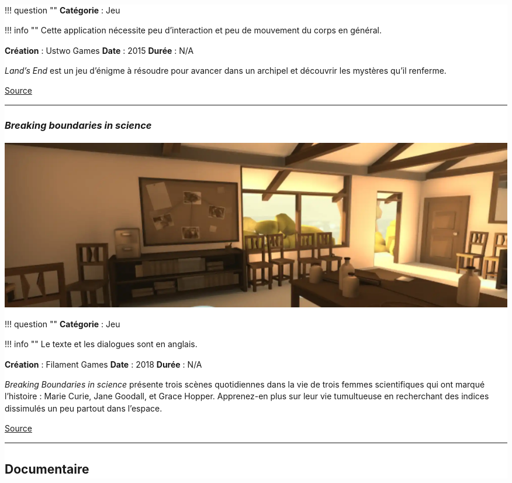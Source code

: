 !!! question ""
    __Catégorie__ : Jeu

!!! info ""
    Cette application nécessite peu d’interaction et peu de mouvement du corps en général.

**Création** : Ustwo Games
**Date** : 2015
**Durée** : N/A

*Land’s End* est un jeu d’énigme à résoudre pour avancer dans un archipel et découvrir les mystères qu’il renferme. 

[Source](http://landsendgame.com)

---

### *Breaking boundaries in science*

![Breaking boundaries in science](../../assets/images/vr05.webp)

!!! question ""
    __Catégorie__ : Jeu

!!! info ""
    Le texte et les dialogues sont en anglais.

**Création** : Filament Games
**Date** : 2018
**Durée** : N/A

*Breaking Boundaries in science* présente trois scènes quotidiennes dans la vie de trois femmes scientifiques qui ont marqué l’histoire : Marie Curie, Jane Goodall, et Grace Hopper. Apprenez-en plus sur leur vie tumultueuse en recherchant des indices dissimulés un peu partout dans l’espace.

[Source](http://filamentgames.com/project/breaking-boundaries/)

---

## Documentaire

